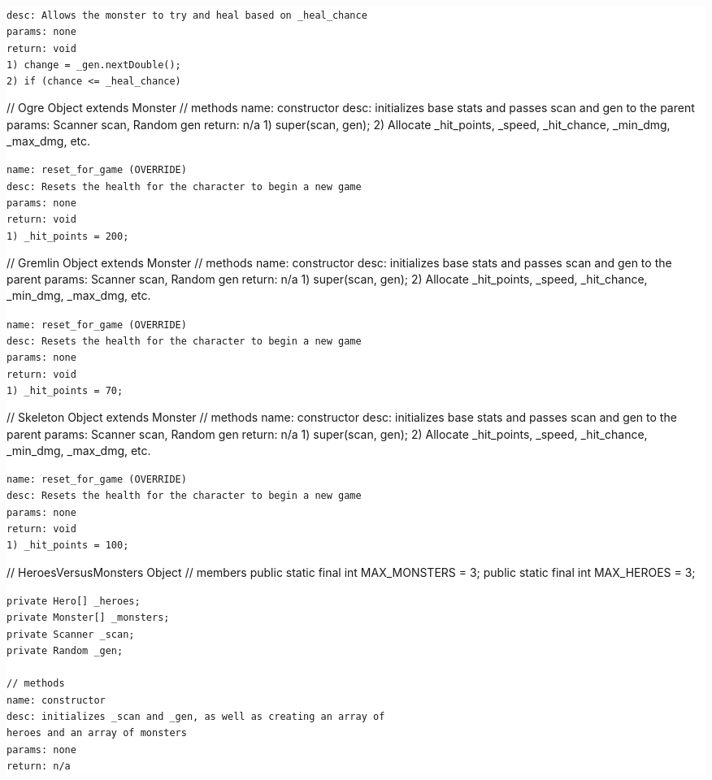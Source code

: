 	desc: Allows the monster to try and heal based on _heal_chance
	params: none
	return: void
	1) change = _gen.nextDouble();
	2) if (chance <= _heal_chance)
	
// Ogre Object extends Monster
	// methods
	name: constructor
	desc: initializes base stats and passes scan and gen to the parent
	params: Scanner scan, Random gen
	return: n/a
	1) super(scan, gen);
	2) Allocate _hit_points, _speed, _hit_chance, _min_dmg, _max_dmg, etc.
	
	name: reset_for_game (OVERRIDE)
	desc: Resets the health for the character to begin a new game
	params: none
	return: void
	1) _hit_points = 200;
	
// Gremlin Object extends Monster
	// methods
	name: constructor
	desc: initializes base stats and passes scan and gen to the parent
	params: Scanner scan, Random gen
	return: n/a
	1) super(scan, gen);
	2) Allocate _hit_points, _speed, _hit_chance, _min_dmg, _max_dmg, etc.
	
	name: reset_for_game (OVERRIDE)
	desc: Resets the health for the character to begin a new game
	params: none
	return: void
	1) _hit_points = 70;
	
// Skeleton Object extends Monster
	// methods
	name: constructor
	desc: initializes base stats and passes scan and gen to the parent
	params: Scanner scan, Random gen
	return: n/a
	1) super(scan, gen);
	2) Allocate _hit_points, _speed, _hit_chance, _min_dmg, _max_dmg, etc.
	
	name: reset_for_game (OVERRIDE)
	desc: Resets the health for the character to begin a new game
	params: none
	return: void
	1) _hit_points = 100;
	
// HeroesVersusMonsters Object
	// members
	public static final int MAX_MONSTERS = 3;
	public static final int MAX_HEROES = 3;
	
	private Hero[] _heroes;
	private Monster[] _monsters;
	private Scanner _scan;
	private Random _gen;
	
	// methods
	name: constructor
	desc: initializes _scan and _gen, as well as creating an array of
	heroes and an array of monsters
	params: none
	return: n/a
	